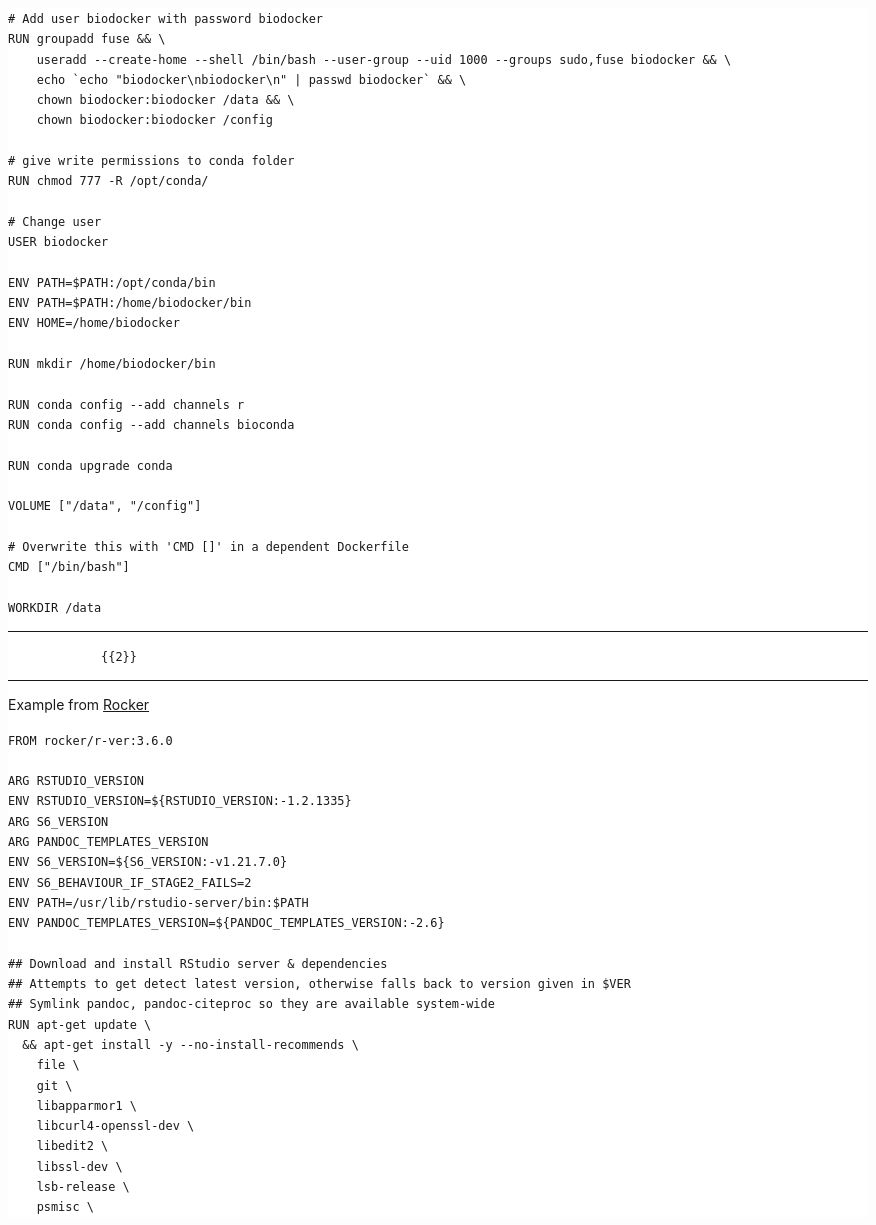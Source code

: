 ```
# Add user biodocker with password biodocker
RUN groupadd fuse && \
    useradd --create-home --shell /bin/bash --user-group --uid 1000 --groups sudo,fuse biodocker && \
    echo `echo "biodocker\nbiodocker\n" | passwd biodocker` && \
    chown biodocker:biodocker /data && \
    chown biodocker:biodocker /config

# give write permissions to conda folder
RUN chmod 777 -R /opt/conda/

# Change user
USER biodocker

ENV PATH=$PATH:/opt/conda/bin
ENV PATH=$PATH:/home/biodocker/bin
ENV HOME=/home/biodocker

RUN mkdir /home/biodocker/bin

RUN conda config --add channels r
RUN conda config --add channels bioconda

RUN conda upgrade conda

VOLUME ["/data", "/config"]

# Overwrite this with 'CMD []' in a dependent Dockerfile
CMD ["/bin/bash"]

WORKDIR /data
```

***********************

                 {{2}}
************************************************

Example from [Rocker](https://www.rocker-project.org/)

```
FROM rocker/r-ver:3.6.0

ARG RSTUDIO_VERSION
ENV RSTUDIO_VERSION=${RSTUDIO_VERSION:-1.2.1335}
ARG S6_VERSION
ARG PANDOC_TEMPLATES_VERSION
ENV S6_VERSION=${S6_VERSION:-v1.21.7.0}
ENV S6_BEHAVIOUR_IF_STAGE2_FAILS=2
ENV PATH=/usr/lib/rstudio-server/bin:$PATH
ENV PANDOC_TEMPLATES_VERSION=${PANDOC_TEMPLATES_VERSION:-2.6}

## Download and install RStudio server & dependencies
## Attempts to get detect latest version, otherwise falls back to version given in $VER
## Symlink pandoc, pandoc-citeproc so they are available system-wide
RUN apt-get update \
  && apt-get install -y --no-install-recommends \
    file \
    git \
    libapparmor1 \
    libcurl4-openssl-dev \
    libedit2 \
    libssl-dev \
    lsb-release \
    psmisc \
```